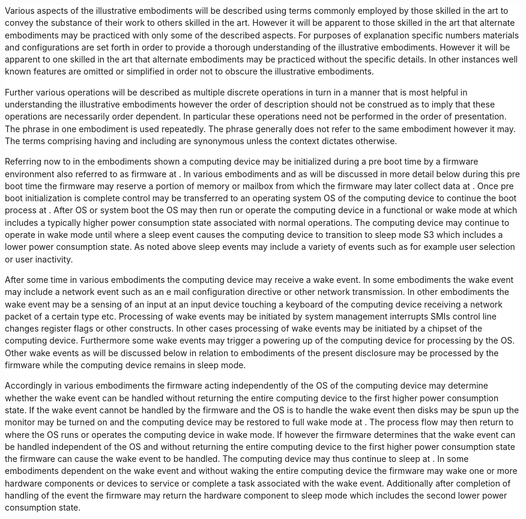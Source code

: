 Various aspects of the illustrative embodiments will be described using terms commonly employed by those skilled in the art to convey the substance of their work to others skilled in the art. However it will be apparent to those skilled in the art that alternate embodiments may be practiced with only some of the described aspects. For purposes of explanation specific numbers materials and configurations are set forth in order to provide a thorough understanding of the illustrative embodiments. However it will be apparent to one skilled in the art that alternate embodiments may be practiced without the specific details. In other instances well known features are omitted or simplified in order not to obscure the illustrative embodiments.

Further various operations will be described as multiple discrete operations in turn in a manner that is most helpful in understanding the illustrative embodiments however the order of description should not be construed as to imply that these operations are necessarily order dependent. In particular these operations need not be performed in the order of presentation. The phrase in one embodiment is used repeatedly. The phrase generally does not refer to the same embodiment however it may. The terms comprising having and including are synonymous unless the context dictates otherwise.

Referring now to in the embodiments shown a computing device may be initialized during a pre boot time by a firmware environment also referred to as firmware at . In various embodiments and as will be discussed in more detail below during this pre boot time the firmware may reserve a portion of memory or mailbox from which the firmware may later collect data at . Once pre boot initialization is complete control may be transferred to an operating system OS of the computing device to continue the boot process at . After OS or system boot the OS may then run or operate the computing device in a functional or wake mode at which includes a typically higher power consumption state associated with normal operations. The computing device may continue to operate in wake mode until where a sleep event causes the computing device to transition to sleep mode S3 which includes a lower power consumption state. As noted above sleep events may include a variety of events such as for example user selection or user inactivity.

After some time in various embodiments the computing device may receive a wake event. In some embodiments the wake event may include a network event such as an e mail configuration directive or other network transmission. In other embodiments the wake event may be a sensing of an input at an input device touching a keyboard of the computing device receiving a network packet of a certain type etc. Processing of wake events may be initiated by system management interrupts SMIs control line changes register flags or other constructs. In other cases processing of wake events may be initiated by a chipset of the computing device. Furthermore some wake events may trigger a powering up of the computing device for processing by the OS. Other wake events as will be discussed below in relation to embodiments of the present disclosure may be processed by the firmware while the computing device remains in sleep mode.

Accordingly in various embodiments the firmware acting independently of the OS of the computing device may determine whether the wake event can be handled without returning the entire computing device to the first higher power consumption state. If the wake event cannot be handled by the firmware and the OS is to handle the wake event then disks may be spun up the monitor may be turned on and the computing device may be restored to full wake mode at . The process flow may then return to where the OS runs or operates the computing device in wake mode. If however the firmware determines that the wake event can be handled independent of the OS and without returning the entire computing device to the first higher power consumption state the firmware can cause the wake event to be handled. The computing device may thus continue to sleep at . In some embodiments dependent on the wake event and without waking the entire computing device the firmware may wake one or more hardware components or devices to service or complete a task associated with the wake event. Additionally after completion of handling of the event the firmware may return the hardware component to sleep mode which includes the second lower power consumption state.
